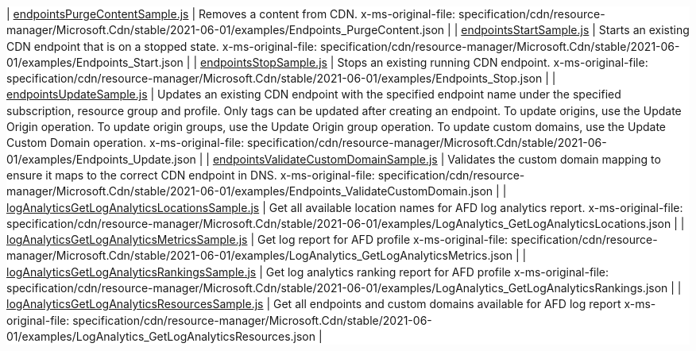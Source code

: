 | [endpointsPurgeContentSample.js][endpointspurgecontentsample]                                                               | Removes a content from CDN. x-ms-original-file: specification/cdn/resource-manager/Microsoft.Cdn/stable/2021-06-01/examples/Endpoints_PurgeContent.json                                                                                                                                                                                                                                                                                                                                                                   |
| [endpointsStartSample.js][endpointsstartsample]                                                                             | Starts an existing CDN endpoint that is on a stopped state. x-ms-original-file: specification/cdn/resource-manager/Microsoft.Cdn/stable/2021-06-01/examples/Endpoints_Start.json                                                                                                                                                                                                                                                                                                                                          |
| [endpointsStopSample.js][endpointsstopsample]                                                                               | Stops an existing running CDN endpoint. x-ms-original-file: specification/cdn/resource-manager/Microsoft.Cdn/stable/2021-06-01/examples/Endpoints_Stop.json                                                                                                                                                                                                                                                                                                                                                               |
| [endpointsUpdateSample.js][endpointsupdatesample]                                                                           | Updates an existing CDN endpoint with the specified endpoint name under the specified subscription, resource group and profile. Only tags can be updated after creating an endpoint. To update origins, use the Update Origin operation. To update origin groups, use the Update Origin group operation. To update custom domains, use the Update Custom Domain operation. x-ms-original-file: specification/cdn/resource-manager/Microsoft.Cdn/stable/2021-06-01/examples/Endpoints_Update.json                          |
| [endpointsValidateCustomDomainSample.js][endpointsvalidatecustomdomainsample]                                               | Validates the custom domain mapping to ensure it maps to the correct CDN endpoint in DNS. x-ms-original-file: specification/cdn/resource-manager/Microsoft.Cdn/stable/2021-06-01/examples/Endpoints_ValidateCustomDomain.json                                                                                                                                                                                                                                                                                             |
| [logAnalyticsGetLogAnalyticsLocationsSample.js][loganalyticsgetloganalyticslocationssample]                                 | Get all available location names for AFD log analytics report. x-ms-original-file: specification/cdn/resource-manager/Microsoft.Cdn/stable/2021-06-01/examples/LogAnalytics_GetLogAnalyticsLocations.json                                                                                                                                                                                                                                                                                                                 |
| [logAnalyticsGetLogAnalyticsMetricsSample.js][loganalyticsgetloganalyticsmetricssample]                                     | Get log report for AFD profile x-ms-original-file: specification/cdn/resource-manager/Microsoft.Cdn/stable/2021-06-01/examples/LogAnalytics_GetLogAnalyticsMetrics.json                                                                                                                                                                                                                                                                                                                                                   |
| [logAnalyticsGetLogAnalyticsRankingsSample.js][loganalyticsgetloganalyticsrankingssample]                                   | Get log analytics ranking report for AFD profile x-ms-original-file: specification/cdn/resource-manager/Microsoft.Cdn/stable/2021-06-01/examples/LogAnalytics_GetLogAnalyticsRankings.json                                                                                                                                                                                                                                                                                                                                |
| [logAnalyticsGetLogAnalyticsResourcesSample.js][loganalyticsgetloganalyticsresourcessample]                                 | Get all endpoints and custom domains available for AFD log report x-ms-original-file: specification/cdn/resource-manager/Microsoft.Cdn/stable/2021-06-01/examples/LogAnalytics_GetLogAnalyticsResources.json                                                                                                                                                                                                                                                                                                              |

[donotnormalizeafdcustomdomainscreatesample]: https://github.com/Azure/azure-sdk-for-js/blob/main/sdk/cdn/arm-cdn/samples/v7/javascript/DoNotNormalizeAfdCustomDomainsCreateSample.js
[donotnormalizeafdcustomdomainsdeletesample]: https://github.com/Azure/azure-sdk-for-js/blob/main/sdk/cdn/arm-cdn/samples/v7/javascript/DoNotNormalizeAfdCustomDomainsDeleteSample.js
[donotnormalizeafdcustomdomainsgetsample]: https://github.com/Azure/azure-sdk-for-js/blob/main/sdk/cdn/arm-cdn/samples/v7/javascript/DoNotNormalizeAfdCustomDomainsGetSample.js
[donotnormalizeafdcustomdomainslistbyprofilesample]: https://github.com/Azure/azure-sdk-for-js/blob/main/sdk/cdn/arm-cdn/samples/v7/javascript/DoNotNormalizeAfdCustomDomainsListByProfileSample.js
[donotnormalizeafdcustomdomainsrefreshvalidationtokensample]: https://github.com/Azure/azure-sdk-for-js/blob/main/sdk/cdn/arm-cdn/samples/v7/javascript/DoNotNormalizeAfdCustomDomainsRefreshValidationTokenSample.js
[donotnormalizeafdcustomdomainsupdatesample]: https://github.com/Azure/azure-sdk-for-js/blob/main/sdk/cdn/arm-cdn/samples/v7/javascript/DoNotNormalizeAfdCustomDomainsUpdateSample.js
[donotnormalizeafdendpointscreatesample]: https://github.com/Azure/azure-sdk-for-js/blob/main/sdk/cdn/arm-cdn/samples/v7/javascript/DoNotNormalizeAfdEndpointsCreateSample.js
[donotnormalizeafdendpointsdeletesample]: https://github.com/Azure/azure-sdk-for-js/blob/main/sdk/cdn/arm-cdn/samples/v7/javascript/DoNotNormalizeAfdEndpointsDeleteSample.js
[donotnormalizeafdendpointsgetsample]: https://github.com/Azure/azure-sdk-for-js/blob/main/sdk/cdn/arm-cdn/samples/v7/javascript/DoNotNormalizeAfdEndpointsGetSample.js
[donotnormalizeafdendpointslistbyprofilesample]: https://github.com/Azure/azure-sdk-for-js/blob/main/sdk/cdn/arm-cdn/samples/v7/javascript/DoNotNormalizeAfdEndpointsListByProfileSample.js
[donotnormalizeafdendpointslistresourceusagesample]: https://github.com/Azure/azure-sdk-for-js/blob/main/sdk/cdn/arm-cdn/samples/v7/javascript/DoNotNormalizeAfdEndpointsListResourceUsageSample.js
[donotnormalizeafdendpointspurgecontentsample]: https://github.com/Azure/azure-sdk-for-js/blob/main/sdk/cdn/arm-cdn/samples/v7/javascript/DoNotNormalizeAfdEndpointsPurgeContentSample.js
[donotnormalizeafdendpointsupdatesample]: https://github.com/Azure/azure-sdk-for-js/blob/main/sdk/cdn/arm-cdn/samples/v7/javascript/DoNotNormalizeAfdEndpointsUpdateSample.js
[donotnormalizeafdendpointsvalidatecustomdomainsample]: https://github.com/Azure/azure-sdk-for-js/blob/main/sdk/cdn/arm-cdn/samples/v7/javascript/DoNotNormalizeAfdEndpointsValidateCustomDomainSample.js
[donotnormalizeafdorigingroupscreatesample]: https://github.com/Azure/azure-sdk-for-js/blob/main/sdk/cdn/arm-cdn/samples/v7/javascript/DoNotNormalizeAfdOriginGroupsCreateSample.js
[donotnormalizeafdorigingroupsdeletesample]: https://github.com/Azure/azure-sdk-for-js/blob/main/sdk/cdn/arm-cdn/samples/v7/javascript/DoNotNormalizeAfdOriginGroupsDeleteSample.js
[donotnormalizeafdorigingroupsgetsample]: https://github.com/Azure/azure-sdk-for-js/blob/main/sdk/cdn/arm-cdn/samples/v7/javascript/DoNotNormalizeAfdOriginGroupsGetSample.js
[donotnormalizeafdorigingroupslistbyprofilesample]: https://github.com/Azure/azure-sdk-for-js/blob/main/sdk/cdn/arm-cdn/samples/v7/javascript/DoNotNormalizeAfdOriginGroupsListByProfileSample.js
[donotnormalizeafdorigingroupslistresourceusagesample]: https://github.com/Azure/azure-sdk-for-js/blob/main/sdk/cdn/arm-cdn/samples/v7/javascript/DoNotNormalizeAfdOriginGroupsListResourceUsageSample.js
[donotnormalizeafdorigingroupsupdatesample]: https://github.com/Azure/azure-sdk-for-js/blob/main/sdk/cdn/arm-cdn/samples/v7/javascript/DoNotNormalizeAfdOriginGroupsUpdateSample.js
[donotnormalizeafdoriginscreatesample]: https://github.com/Azure/azure-sdk-for-js/blob/main/sdk/cdn/arm-cdn/samples/v7/javascript/DoNotNormalizeAfdOriginsCreateSample.js
[donotnormalizeafdoriginsdeletesample]: https://github.com/Azure/azure-sdk-for-js/blob/main/sdk/cdn/arm-cdn/samples/v7/javascript/DoNotNormalizeAfdOriginsDeleteSample.js
[donotnormalizeafdoriginsgetsample]: https://github.com/Azure/azure-sdk-for-js/blob/main/sdk/cdn/arm-cdn/samples/v7/javascript/DoNotNormalizeAfdOriginsGetSample.js
[donotnormalizeafdoriginslistbyorigingroupsample]: https://github.com/Azure/azure-sdk-for-js/blob/main/sdk/cdn/arm-cdn/samples/v7/javascript/DoNotNormalizeAfdOriginsListByOriginGroupSample.js
[donotnormalizeafdoriginsupdatesample]: https://github.com/Azure/azure-sdk-for-js/blob/main/sdk/cdn/arm-cdn/samples/v7/javascript/DoNotNormalizeAfdOriginsUpdateSample.js
[donotnormalizeafdprofilescheckhostnameavailabilitysample]: https://github.com/Azure/azure-sdk-for-js/blob/main/sdk/cdn/arm-cdn/samples/v7/javascript/DoNotNormalizeAfdProfilesCheckHostNameAvailabilitySample.js
[donotnormalizeafdprofileslistresourceusagesample]: https://github.com/Azure/azure-sdk-for-js/blob/main/sdk/cdn/arm-cdn/samples/v7/javascript/DoNotNormalizeAfdProfilesListResourceUsageSample.js
[checkendpointnameavailabilitysample]: https://github.com/Azure/azure-sdk-for-js/blob/main/sdk/cdn/arm-cdn/samples/v7/javascript/checkEndpointNameAvailabilitySample.js
[checknameavailabilitysample]: https://github.com/Azure/azure-sdk-for-js/blob/main/sdk/cdn/arm-cdn/samples/v7/javascript/checkNameAvailabilitySample.js
[checknameavailabilitywithsubscriptionsample]: https://github.com/Azure/azure-sdk-for-js/blob/main/sdk/cdn/arm-cdn/samples/v7/javascript/checkNameAvailabilityWithSubscriptionSample.js
[customdomainscreatesample]: https://github.com/Azure/azure-sdk-for-js/blob/main/sdk/cdn/arm-cdn/samples/v7/javascript/customDomainsCreateSample.js
[customdomainsdeletesample]: https://github.com/Azure/azure-sdk-for-js/blob/main/sdk/cdn/arm-cdn/samples/v7/javascript/customDomainsDeleteSample.js
[customdomainsdisablecustomhttpssample]: https://github.com/Azure/azure-sdk-for-js/blob/main/sdk/cdn/arm-cdn/samples/v7/javascript/customDomainsDisableCustomHttpsSample.js
[customdomainsenablecustomhttpssample]: https://github.com/Azure/azure-sdk-for-js/blob/main/sdk/cdn/arm-cdn/samples/v7/javascript/customDomainsEnableCustomHttpsSample.js
[customdomainsgetsample]: https://github.com/Azure/azure-sdk-for-js/blob/main/sdk/cdn/arm-cdn/samples/v7/javascript/customDomainsGetSample.js
[customdomainslistbyendpointsample]: https://github.com/Azure/azure-sdk-for-js/blob/main/sdk/cdn/arm-cdn/samples/v7/javascript/customDomainsListByEndpointSample.js
[edgenodeslistsample]: https://github.com/Azure/azure-sdk-for-js/blob/main/sdk/cdn/arm-cdn/samples/v7/javascript/edgeNodesListSample.js
[endpointscreatesample]: https://github.com/Azure/azure-sdk-for-js/blob/main/sdk/cdn/arm-cdn/samples/v7/javascript/endpointsCreateSample.js
[endpointsdeletesample]: https://github.com/Azure/azure-sdk-for-js/blob/main/sdk/cdn/arm-cdn/samples/v7/javascript/endpointsDeleteSample.js
[endpointsgetsample]: https://github.com/Azure/azure-sdk-for-js/blob/main/sdk/cdn/arm-cdn/samples/v7/javascript/endpointsGetSample.js
[endpointslistbyprofilesample]: https://github.com/Azure/azure-sdk-for-js/blob/main/sdk/cdn/arm-cdn/samples/v7/javascript/endpointsListByProfileSample.js
[endpointslistresourceusagesample]: https://github.com/Azure/azure-sdk-for-js/blob/main/sdk/cdn/arm-cdn/samples/v7/javascript/endpointsListResourceUsageSample.js
[endpointsloadcontentsample]: https://github.com/Azure/azure-sdk-for-js/blob/main/sdk/cdn/arm-cdn/samples/v7/javascript/endpointsLoadContentSample.js
[endpointspurgecontentsample]: https://github.com/Azure/azure-sdk-for-js/blob/main/sdk/cdn/arm-cdn/samples/v7/javascript/endpointsPurgeContentSample.js
[endpointsstartsample]: https://github.com/Azure/azure-sdk-for-js/blob/main/sdk/cdn/arm-cdn/samples/v7/javascript/endpointsStartSample.js
[endpointsstopsample]: https://github.com/Azure/azure-sdk-for-js/blob/main/sdk/cdn/arm-cdn/samples/v7/javascript/endpointsStopSample.js
[endpointsupdatesample]: https://github.com/Azure/azure-sdk-for-js/blob/main/sdk/cdn/arm-cdn/samples/v7/javascript/endpointsUpdateSample.js
[endpointsvalidatecustomdomainsample]: https://github.com/Azure/azure-sdk-for-js/blob/main/sdk/cdn/arm-cdn/samples/v7/javascript/endpointsValidateCustomDomainSample.js
[loganalyticsgetloganalyticslocationssample]: https://github.com/Azure/azure-sdk-for-js/blob/main/sdk/cdn/arm-cdn/samples/v7/javascript/logAnalyticsGetLogAnalyticsLocationsSample.js
[loganalyticsgetloganalyticsmetricssample]: https://github.com/Azure/azure-sdk-for-js/blob/main/sdk/cdn/arm-cdn/samples/v7/javascript/logAnalyticsGetLogAnalyticsMetricsSample.js
[loganalyticsgetloganalyticsrankingssample]: https://github.com/Azure/azure-sdk-for-js/blob/main/sdk/cdn/arm-cdn/samples/v7/javascript/logAnalyticsGetLogAnalyticsRankingsSample.js
[loganalyticsgetloganalyticsresourcessample]: https://github.com/Azure/azure-sdk-for-js/blob/main/sdk/cdn/arm-cdn/samples/v7/javascript/logAnalyticsGetLogAnalyticsResourcesSample.js
[loganalyticsgetwafloganalyticsmetricssample]: https://github.com/Azure/azure-sdk-for-js/blob/main/sdk/cdn/arm-cdn/samples/v7/javascript/logAnalyticsGetWafLogAnalyticsMetricsSample.js
[loganalyticsgetwafloganalyticsrankingssample]: https://github.com/Azure/azure-sdk-for-js/blob/main/sdk/cdn/arm-cdn/samples/v7/javascript/logAnalyticsGetWafLogAnalyticsRankingsSample.js
[managedrulesetslistsample]: https://github.com/Azure/azure-sdk-for-js/blob/main/sdk/cdn/arm-cdn/samples/v7/javascript/managedRuleSetsListSample.js
[operationslistsample]: https://github.com/Azure/azure-sdk-for-js/blob/main/sdk/cdn/arm-cdn/samples/v7/javascript/operationsListSample.js
[origingroupscreatesample]: https://github.com/Azure/azure-sdk-for-js/blob/main/sdk/cdn/arm-cdn/samples/v7/javascript/originGroupsCreateSample.js
[origingroupsdeletesample]: https://github.com/Azure/azure-sdk-for-js/blob/main/sdk/cdn/arm-cdn/samples/v7/javascript/originGroupsDeleteSample.js
[origingroupsgetsample]: https://github.com/Azure/azure-sdk-for-js/blob/main/sdk/cdn/arm-cdn/samples/v7/javascript/originGroupsGetSample.js
[origingroupslistbyendpointsample]: https://github.com/Azure/azure-sdk-for-js/blob/main/sdk/cdn/arm-cdn/samples/v7/javascript/originGroupsListByEndpointSample.js
[origingroupsupdatesample]: https://github.com/Azure/azure-sdk-for-js/blob/main/sdk/cdn/arm-cdn/samples/v7/javascript/originGroupsUpdateSample.js
[originscreatesample]: https://github.com/Azure/azure-sdk-for-js/blob/main/sdk/cdn/arm-cdn/samples/v7/javascript/originsCreateSample.js
[originsdeletesample]: https://github.com/Azure/azure-sdk-for-js/blob/main/sdk/cdn/arm-cdn/samples/v7/javascript/originsDeleteSample.js
[originsgetsample]: https://github.com/Azure/azure-sdk-for-js/blob/main/sdk/cdn/arm-cdn/samples/v7/javascript/originsGetSample.js
[originslistbyendpointsample]: https://github.com/Azure/azure-sdk-for-js/blob/main/sdk/cdn/arm-cdn/samples/v7/javascript/originsListByEndpointSample.js
[originsupdatesample]: https://github.com/Azure/azure-sdk-for-js/blob/main/sdk/cdn/arm-cdn/samples/v7/javascript/originsUpdateSample.js
[policiescreateorupdatesample]: https://github.com/Azure/azure-sdk-for-js/blob/main/sdk/cdn/arm-cdn/samples/v7/javascript/policiesCreateOrUpdateSample.js
[policiesdeletesample]: https://github.com/Azure/azure-sdk-for-js/blob/main/sdk/cdn/arm-cdn/samples/v7/javascript/policiesDeleteSample.js
[policiesgetsample]: https://github.com/Azure/azure-sdk-for-js/blob/main/sdk/cdn/arm-cdn/samples/v7/javascript/policiesGetSample.js
[policieslistsample]: https://github.com/Azure/azure-sdk-for-js/blob/main/sdk/cdn/arm-cdn/samples/v7/javascript/policiesListSample.js
[policiesupdatesample]: https://github.com/Azure/azure-sdk-for-js/blob/main/sdk/cdn/arm-cdn/samples/v7/javascript/policiesUpdateSample.js
[profilescreatesample]: https://github.com/Azure/azure-sdk-for-js/blob/main/sdk/cdn/arm-cdn/samples/v7/javascript/profilesCreateSample.js
[profilesdeletesample]: https://github.com/Azure/azure-sdk-for-js/blob/main/sdk/cdn/arm-cdn/samples/v7/javascript/profilesDeleteSample.js
[profilesgeneratessourisample]: https://github.com/Azure/azure-sdk-for-js/blob/main/sdk/cdn/arm-cdn/samples/v7/javascript/profilesGenerateSsoUriSample.js
[profilesgetsample]: https://github.com/Azure/azure-sdk-for-js/blob/main/sdk/cdn/arm-cdn/samples/v7/javascript/profilesGetSample.js
[profileslistbyresourcegroupsample]: https://github.com/Azure/azure-sdk-for-js/blob/main/sdk/cdn/arm-cdn/samples/v7/javascript/profilesListByResourceGroupSample.js
[profileslistresourceusagesample]: https://github.com/Azure/azure-sdk-for-js/blob/main/sdk/cdn/arm-cdn/samples/v7/javascript/profilesListResourceUsageSample.js
[profileslistsample]: https://github.com/Azure/azure-sdk-for-js/blob/main/sdk/cdn/arm-cdn/samples/v7/javascript/profilesListSample.js
[profileslistsupportedoptimizationtypessample]: https://github.com/Azure/azure-sdk-for-js/blob/main/sdk/cdn/arm-cdn/samples/v7/javascript/profilesListSupportedOptimizationTypesSample.js
[profilesupdatesample]: https://github.com/Azure/azure-sdk-for-js/blob/main/sdk/cdn/arm-cdn/samples/v7/javascript/profilesUpdateSample.js
[resourceusagelistsample]: https://github.com/Azure/azure-sdk-for-js/blob/main/sdk/cdn/arm-cdn/samples/v7/javascript/resourceUsageListSample.js
[routescreatesample]: https://github.com/Azure/azure-sdk-for-js/blob/main/sdk/cdn/arm-cdn/samples/v7/javascript/routesCreateSample.js
[routesdeletesample]: https://github.com/Azure/azure-sdk-for-js/blob/main/sdk/cdn/arm-cdn/samples/v7/javascript/routesDeleteSample.js
[routesgetsample]: https://github.com/Azure/azure-sdk-for-js/blob/main/sdk/cdn/arm-cdn/samples/v7/javascript/routesGetSample.js
[routeslistbyendpointsample]: https://github.com/Azure/azure-sdk-for-js/blob/main/sdk/cdn/arm-cdn/samples/v7/javascript/routesListByEndpointSample.js
[routesupdatesample]: https://github.com/Azure/azure-sdk-for-js/blob/main/sdk/cdn/arm-cdn/samples/v7/javascript/routesUpdateSample.js
[rulesetscreatesample]: https://github.com/Azure/azure-sdk-for-js/blob/main/sdk/cdn/arm-cdn/samples/v7/javascript/ruleSetsCreateSample.js
[rulesetsdeletesample]: https://github.com/Azure/azure-sdk-for-js/blob/main/sdk/cdn/arm-cdn/samples/v7/javascript/ruleSetsDeleteSample.js
[rulesetsgetsample]: https://github.com/Azure/azure-sdk-for-js/blob/main/sdk/cdn/arm-cdn/samples/v7/javascript/ruleSetsGetSample.js
[rulesetslistbyprofilesample]: https://github.com/Azure/azure-sdk-for-js/blob/main/sdk/cdn/arm-cdn/samples/v7/javascript/ruleSetsListByProfileSample.js
[rulesetslistresourceusagesample]: https://github.com/Azure/azure-sdk-for-js/blob/main/sdk/cdn/arm-cdn/samples/v7/javascript/ruleSetsListResourceUsageSample.js
[rulescreatesample]: https://github.com/Azure/azure-sdk-for-js/blob/main/sdk/cdn/arm-cdn/samples/v7/javascript/rulesCreateSample.js
[rulesdeletesample]: https://github.com/Azure/azure-sdk-for-js/blob/main/sdk/cdn/arm-cdn/samples/v7/javascript/rulesDeleteSample.js
[rulesgetsample]: https://github.com/Azure/azure-sdk-for-js/blob/main/sdk/cdn/arm-cdn/samples/v7/javascript/rulesGetSample.js
[ruleslistbyrulesetsample]: https://github.com/Azure/azure-sdk-for-js/blob/main/sdk/cdn/arm-cdn/samples/v7/javascript/rulesListByRuleSetSample.js
[rulesupdatesample]: https://github.com/Azure/azure-sdk-for-js/blob/main/sdk/cdn/arm-cdn/samples/v7/javascript/rulesUpdateSample.js
[secretscreatesample]: https://github.com/Azure/azure-sdk-for-js/blob/main/sdk/cdn/arm-cdn/samples/v7/javascript/secretsCreateSample.js
[secretsdeletesample]: https://github.com/Azure/azure-sdk-for-js/blob/main/sdk/cdn/arm-cdn/samples/v7/javascript/secretsDeleteSample.js
[secretsgetsample]: https://github.com/Azure/azure-sdk-for-js/blob/main/sdk/cdn/arm-cdn/samples/v7/javascript/secretsGetSample.js
[secretslistbyprofilesample]: https://github.com/Azure/azure-sdk-for-js/blob/main/sdk/cdn/arm-cdn/samples/v7/javascript/secretsListByProfileSample.js
[securitypoliciescreatesample]: https://github.com/Azure/azure-sdk-for-js/blob/main/sdk/cdn/arm-cdn/samples/v7/javascript/securityPoliciesCreateSample.js
[securitypoliciesdeletesample]: https://github.com/Azure/azure-sdk-for-js/blob/main/sdk/cdn/arm-cdn/samples/v7/javascript/securityPoliciesDeleteSample.js
[securitypoliciesgetsample]: https://github.com/Azure/azure-sdk-for-js/blob/main/sdk/cdn/arm-cdn/samples/v7/javascript/securityPoliciesGetSample.js
[securitypolicieslistbyprofilesample]: https://github.com/Azure/azure-sdk-for-js/blob/main/sdk/cdn/arm-cdn/samples/v7/javascript/securityPoliciesListByProfileSample.js
[securitypoliciespatchsample]: https://github.com/Azure/azure-sdk-for-js/blob/main/sdk/cdn/arm-cdn/samples/v7/javascript/securityPoliciesPatchSample.js
[validateprobesample]: https://github.com/Azure/azure-sdk-for-js/blob/main/sdk/cdn/arm-cdn/samples/v7/javascript/validateProbeSample.js
[validatesecretsample]: https://github.com/Azure/azure-sdk-for-js/blob/main/sdk/cdn/arm-cdn/samples/v7/javascript/validateSecretSample.js
[apiref]: https://docs.microsoft.com/javascript/api/@azure/arm-cdn?view=azure-node-preview
[freesub]: https://azure.microsoft.com/free/
[package]: https://github.com/Azure/azure-sdk-for-js/tree/main/sdk/cdn/arm-cdn/README.md